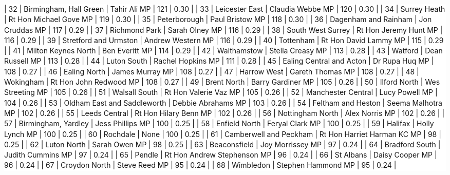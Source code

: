 | 32 | Birmingham, Hall Green | Tahir Ali MP | 121 | 0.30 |
| 33 | Leicester East | Claudia Webbe MP | 120 | 0.30 |
| 34 | Surrey Heath | Rt Hon Michael Gove MP | 119 | 0.30 |
| 35 | Peterborough | Paul Bristow MP | 118 | 0.30 |
| 36 | Dagenham and Rainham | Jon Cruddas MP | 117 | 0.29 |
| 37 | Richmond Park | Sarah Olney MP | 116 | 0.29 |
| 38 | South West Surrey | Rt Hon Jeremy Hunt MP | 116 | 0.29 |
| 39 | Stretford and Urmston | Andrew Western MP | 116 | 0.29 |
| 40 | Tottenham | Rt Hon David Lammy MP | 115 | 0.29 |
| 41 | Milton Keynes North | Ben Everitt MP | 114 | 0.29 |
| 42 | Walthamstow | Stella Creasy MP | 113 | 0.28 |
| 43 | Watford | Dean Russell MP | 113 | 0.28 |
| 44 | Luton South | Rachel Hopkins MP | 111 | 0.28 |
| 45 | Ealing Central and Acton | Dr Rupa Huq MP | 108 | 0.27 |
| 46 | Ealing North | James Murray MP | 108 | 0.27 |
| 47 | Harrow West | Gareth Thomas MP | 108 | 0.27 |
| 48 | Wokingham | Rt Hon John Redwood MP | 108 | 0.27 |
| 49 | Brent North | Barry Gardiner MP | 105 | 0.26 |
| 50 | Ilford North | Wes Streeting MP | 105 | 0.26 |
| 51 | Walsall South | Rt Hon Valerie Vaz MP | 105 | 0.26 |
| 52 | Manchester Central | Lucy Powell MP | 104 | 0.26 |
| 53 | Oldham East and Saddleworth | Debbie Abrahams MP | 103 | 0.26 |
| 54 | Feltham and Heston | Seema Malhotra MP | 102 | 0.26 |
| 55 | Leeds Central | Rt Hon Hilary Benn MP | 102 | 0.26 |
| 56 | Nottingham North | Alex Norris MP | 102 | 0.26 |
| 57 | Birmingham, Yardley | Jess Phillips MP | 100 | 0.25 |
| 58 | Enfield North | Feryal Clark MP | 100 | 0.25 |
| 59 | Halifax | Holly Lynch MP | 100 | 0.25 |
| 60 | Rochdale | None | 100 | 0.25 |
| 61 | Camberwell and Peckham | Rt Hon Harriet Harman KC MP | 98 | 0.25 |
| 62 | Luton North | Sarah Owen MP | 98 | 0.25 |
| 63 | Beaconsfield | Joy Morrissey MP | 97 | 0.24 |
| 64 | Bradford South | Judith Cummins MP | 97 | 0.24 |
| 65 | Pendle | Rt Hon Andrew Stephenson MP | 96 | 0.24 |
| 66 | St Albans | Daisy Cooper MP | 96 | 0.24 |
| 67 | Croydon North | Steve Reed MP | 95 | 0.24 |
| 68 | Wimbledon | Stephen Hammond MP | 95 | 0.24 |
